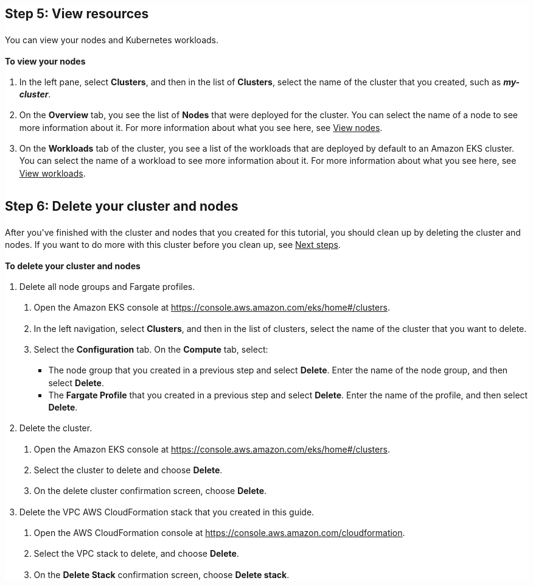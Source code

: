 ## Step 5: View resources<a name="gs-view-resources"></a>

You can view your nodes and Kubernetes workloads\.

**To view your nodes**

1. In the left pane, select **Clusters**, and then in the list of **Clusters**, select the name of the cluster that you created, such as ***my\-cluster***\.

1. On the **Overview** tab, you see the list of **Nodes** that were deployed for the cluster\. You can select the name of a node to see more information about it\. For more information about what you see here, see [View nodes](view-nodes.md)\.

1. On the **Workloads** tab of the cluster, you see a list of the workloads that are deployed by default to an Amazon EKS cluster\. You can select the name of a workload to see more information about it\. For more information about what you see here, see [View workloads](view-workloads.md)\.

## Step 6: Delete your cluster and nodes<a name="gs-console-clean-up"></a>

After you've finished with the cluster and nodes that you created for this tutorial, you should clean up by deleting the cluster and nodes\. If you want to do more with this cluster before you clean up, see [Next steps](#gs-console-next-steps)\.

**To delete your cluster and nodes**

1. Delete all node groups and Fargate profiles\.

   1. Open the Amazon EKS console at [https://console\.aws\.amazon\.com/eks/home\#/clusters](https://console.aws.amazon.com/eks/home#/clusters)\.

   1. In the left navigation, select **Clusters**, and then in the list of clusters, select the name of the cluster that you want to delete\.

   1. Select the **Configuration** tab\. On the **Compute** tab, select:
      + The node group that you created in a previous step and select **Delete**\. Enter the name of the node group, and then select **Delete**\.
      + The **Fargate Profile** that you created in a previous step and select **Delete**\. Enter the name of the profile, and then select **Delete**\.

1. Delete the cluster\.

   1. Open the Amazon EKS console at [https://console\.aws\.amazon\.com/eks/home\#/clusters](https://console.aws.amazon.com/eks/home#/clusters)\.

   1. Select the cluster to delete and choose **Delete**\.

   1. On the delete cluster confirmation screen, choose **Delete**\.

1. Delete the VPC AWS CloudFormation stack that you created in this guide\.

   1. Open the AWS CloudFormation console at [https://console\.aws\.amazon\.com/cloudformation](https://console.aws.amazon.com/cloudformation/)\.

   1. Select the VPC stack to delete, and choose **Delete**\.

   1. On the **Delete Stack** confirmation screen, choose **Delete stack**\.
